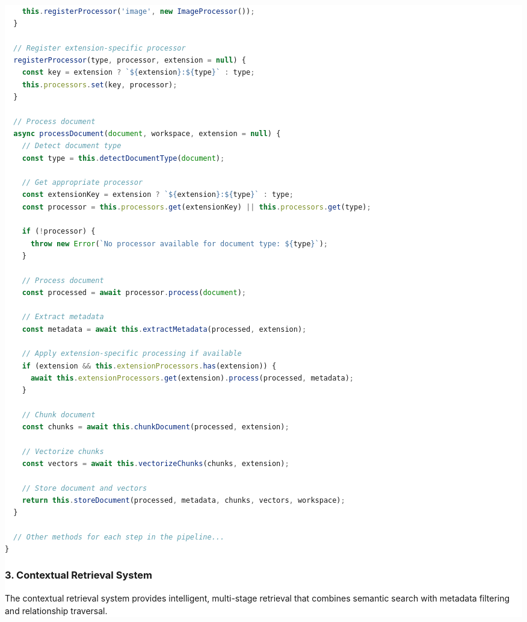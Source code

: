 ```javascript
    this.registerProcessor('image', new ImageProcessor());
  }
  
  // Register extension-specific processor
  registerProcessor(type, processor, extension = null) {
    const key = extension ? `${extension}:${type}` : type;
    this.processors.set(key, processor);
  }
  
  // Process document
  async processDocument(document, workspace, extension = null) {
    // Detect document type
    const type = this.detectDocumentType(document);
    
    // Get appropriate processor
    const extensionKey = extension ? `${extension}:${type}` : type;
    const processor = this.processors.get(extensionKey) || this.processors.get(type);
    
    if (!processor) {
      throw new Error(`No processor available for document type: ${type}`);
    }
    
    // Process document
    const processed = await processor.process(document);
    
    // Extract metadata
    const metadata = await this.extractMetadata(processed, extension);
    
    // Apply extension-specific processing if available
    if (extension && this.extensionProcessors.has(extension)) {
      await this.extensionProcessors.get(extension).process(processed, metadata);
    }
    
    // Chunk document
    const chunks = await this.chunkDocument(processed, extension);
    
    // Vectorize chunks
    const vectors = await this.vectorizeChunks(chunks, extension);
    
    // Store document and vectors
    return this.storeDocument(processed, metadata, chunks, vectors, workspace);
  }
  
  // Other methods for each step in the pipeline...
}
```

### 3. Contextual Retrieval System

The contextual retrieval system provides intelligent, multi-stage retrieval that combines semantic search with metadata filtering and relationship traversal.
